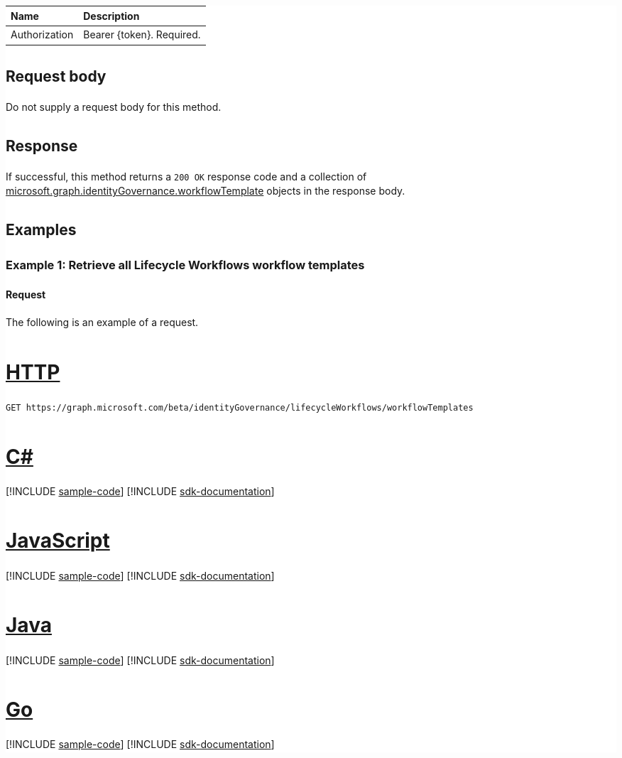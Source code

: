 |Name|Description|
|:---|:---|
|Authorization|Bearer {token}. Required.|

## Request body

Do not supply a request body for this method.

## Response

If successful, this method returns a `200 OK` response code and a collection of [microsoft.graph.identityGovernance.workflowTemplate](../resources/identitygovernance-workflowtemplate.md) objects in the response body.

## Examples

### Example 1: Retrieve all Lifecycle Workflows workflow templates

#### Request

The following is an example of a request.

# [HTTP](#tab/http)

``` http
GET https://graph.microsoft.com/beta/identityGovernance/lifecycleWorkflows/workflowTemplates
```

# [C#](#tab/csharp)
[!INCLUDE [sample-code](../includes/snippets/csharp/lifecycleworkflows-list-workflowtemplate-csharp-snippets.md)]
[!INCLUDE [sdk-documentation](../includes/snippets/snippets-sdk-documentation-link.md)]

# [JavaScript](#tab/javascript)
[!INCLUDE [sample-code](../includes/snippets/javascript/lifecycleworkflows-list-workflowtemplate-javascript-snippets.md)]
[!INCLUDE [sdk-documentation](../includes/snippets/snippets-sdk-documentation-link.md)]

# [Java](#tab/java)
[!INCLUDE [sample-code](../includes/snippets/java/lifecycleworkflows-list-workflowtemplate-java-snippets.md)]
[!INCLUDE [sdk-documentation](../includes/snippets/snippets-sdk-documentation-link.md)]

# [Go](#tab/go)
[!INCLUDE [sample-code](../includes/snippets/go/lifecycleworkflows-list-workflowtemplate-go-snippets.md)]
[!INCLUDE [sdk-documentation](../includes/snippets/snippets-sdk-documentation-link.md)]
